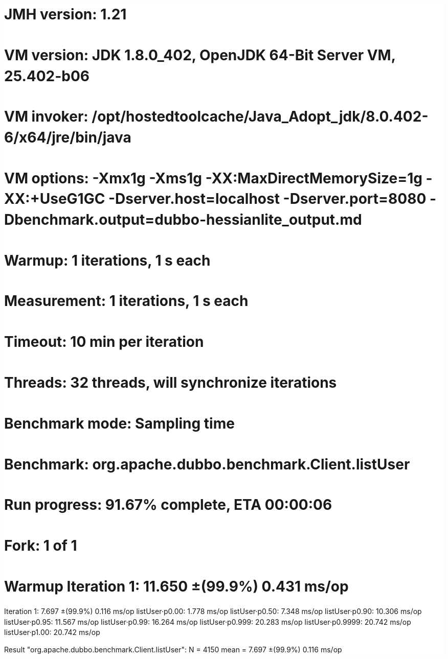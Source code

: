 
# JMH version: 1.21
# VM version: JDK 1.8.0_402, OpenJDK 64-Bit Server VM, 25.402-b06
# VM invoker: /opt/hostedtoolcache/Java_Adopt_jdk/8.0.402-6/x64/jre/bin/java
# VM options: -Xmx1g -Xms1g -XX:MaxDirectMemorySize=1g -XX:+UseG1GC -Dserver.host=localhost -Dserver.port=8080 -Dbenchmark.output=dubbo-hessianlite_output.md
# Warmup: 1 iterations, 1 s each
# Measurement: 1 iterations, 1 s each
# Timeout: 10 min per iteration
# Threads: 32 threads, will synchronize iterations
# Benchmark mode: Sampling time
# Benchmark: org.apache.dubbo.benchmark.Client.listUser

# Run progress: 91.67% complete, ETA 00:00:06
# Fork: 1 of 1
# Warmup Iteration   1: 11.650 ±(99.9%) 0.431 ms/op
Iteration   1: 7.697 ±(99.9%) 0.116 ms/op
                 listUser·p0.00:   1.778 ms/op
                 listUser·p0.50:   7.348 ms/op
                 listUser·p0.90:   10.306 ms/op
                 listUser·p0.95:   11.567 ms/op
                 listUser·p0.99:   16.264 ms/op
                 listUser·p0.999:  20.283 ms/op
                 listUser·p0.9999: 20.742 ms/op
                 listUser·p1.00:   20.742 ms/op



Result "org.apache.dubbo.benchmark.Client.listUser":
  N = 4150
  mean =      7.697 ±(99.9%) 0.116 ms/op
